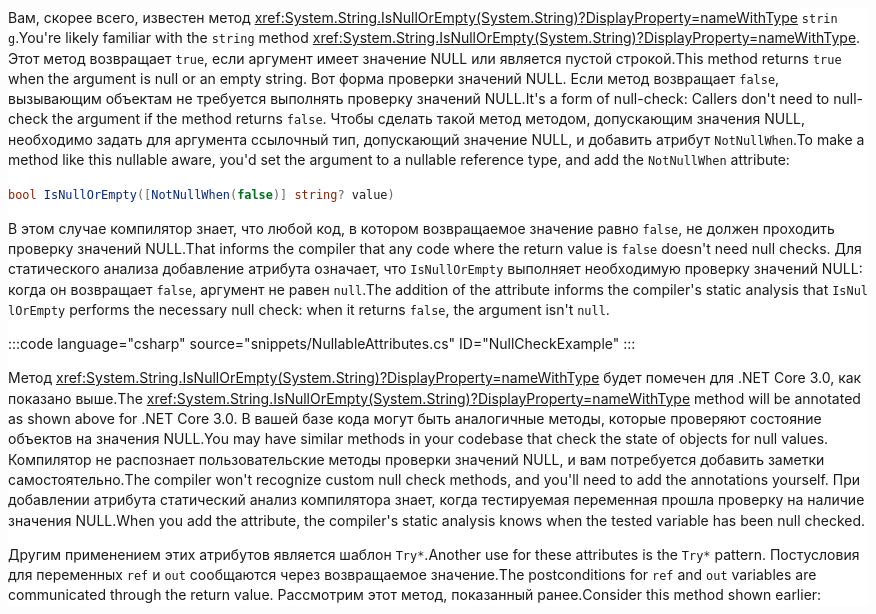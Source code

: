 <span data-ttu-id="74f39-216">Вам, скорее всего, известен метод <xref:System.String.IsNullOrEmpty(System.String)?DisplayProperty=nameWithType> `string`.</span><span class="sxs-lookup"><span data-stu-id="74f39-216">You're likely familiar with the `string` method <xref:System.String.IsNullOrEmpty(System.String)?DisplayProperty=nameWithType>.</span></span> <span data-ttu-id="74f39-217">Этот метод возвращает `true`, если аргумент имеет значение NULL или является пустой строкой.</span><span class="sxs-lookup"><span data-stu-id="74f39-217">This method returns `true` when the argument is null or an empty string.</span></span> <span data-ttu-id="74f39-218">Вот форма проверки значений NULL. Если метод возвращает `false`, вызывающим объектам не требуется выполнять проверку значений NULL.</span><span class="sxs-lookup"><span data-stu-id="74f39-218">It's a form of null-check: Callers don't need to null-check the argument if the method returns `false`.</span></span> <span data-ttu-id="74f39-219">Чтобы сделать такой метод методом, допускающим значения NULL, необходимо задать для аргумента ссылочный тип, допускающий значение NULL, и добавить атрибут `NotNullWhen`.</span><span class="sxs-lookup"><span data-stu-id="74f39-219">To make a method like this nullable aware, you'd set the argument to a nullable reference type, and add the `NotNullWhen` attribute:</span></span>

```csharp
bool IsNullOrEmpty([NotNullWhen(false)] string? value)
```

<span data-ttu-id="74f39-220">В этом случае компилятор знает, что любой код, в котором возвращаемое значение равно `false`, не должен проходить проверку значений NULL.</span><span class="sxs-lookup"><span data-stu-id="74f39-220">That informs the compiler that any code where the return value is `false` doesn't need null checks.</span></span> <span data-ttu-id="74f39-221">Для статического анализа добавление атрибута означает, что `IsNullOrEmpty` выполняет необходимую проверку значений NULL: когда он возвращает `false`, аргумент не равен `null`.</span><span class="sxs-lookup"><span data-stu-id="74f39-221">The addition of the attribute informs the compiler's static analysis that `IsNullOrEmpty` performs the necessary null check: when it returns `false`, the argument isn't `null`.</span></span>

:::code language="csharp" source="snippets/NullableAttributes.cs" ID="NullCheckExample" :::

<span data-ttu-id="74f39-222">Метод <xref:System.String.IsNullOrEmpty(System.String)?DisplayProperty=nameWithType> будет помечен для .NET Core 3.0, как показано выше.</span><span class="sxs-lookup"><span data-stu-id="74f39-222">The <xref:System.String.IsNullOrEmpty(System.String)?DisplayProperty=nameWithType> method will be annotated as shown above for .NET Core 3.0.</span></span> <span data-ttu-id="74f39-223">В вашей базе кода могут быть аналогичные методы, которые проверяют состояние объектов на значения NULL.</span><span class="sxs-lookup"><span data-stu-id="74f39-223">You may have similar methods in your codebase that check the state of objects for null values.</span></span> <span data-ttu-id="74f39-224">Компилятор не распознает пользовательские методы проверки значений NULL, и вам потребуется добавить заметки самостоятельно.</span><span class="sxs-lookup"><span data-stu-id="74f39-224">The compiler won't recognize custom null check methods, and you'll need to add the annotations yourself.</span></span> <span data-ttu-id="74f39-225">При добавлении атрибута статический анализ компилятора знает, когда тестируемая переменная прошла проверку на наличие значения NULL.</span><span class="sxs-lookup"><span data-stu-id="74f39-225">When you add the attribute, the compiler's static analysis knows when the tested variable has been null checked.</span></span>

<span data-ttu-id="74f39-226">Другим применением этих атрибутов является шаблон `Try*`.</span><span class="sxs-lookup"><span data-stu-id="74f39-226">Another use for these attributes is the `Try*` pattern.</span></span> <span data-ttu-id="74f39-227">Постусловия для переменных `ref` и `out` сообщаются через возвращаемое значение.</span><span class="sxs-lookup"><span data-stu-id="74f39-227">The postconditions for `ref` and `out` variables are communicated through the return value.</span></span> <span data-ttu-id="74f39-228">Рассмотрим этот метод, показанный ранее.</span><span class="sxs-lookup"><span data-stu-id="74f39-228">Consider this method shown earlier:</span></span>
